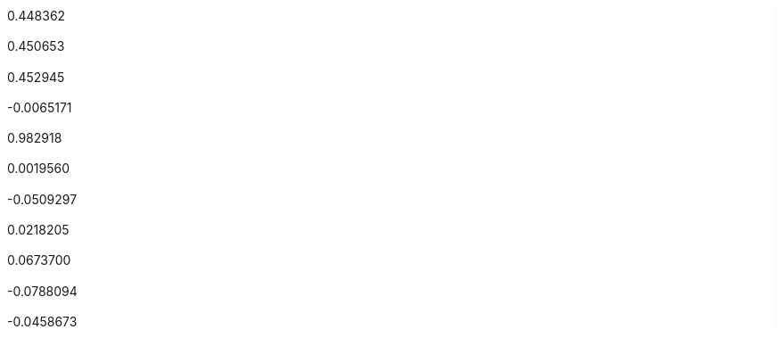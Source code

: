 <td style="text-align:right;">

0.448362

</td>

<td style="text-align:right;">

0.450653

</td>

<td style="text-align:right;">

0.452945

</td>

<td style="text-align:right;">

\-0.0065171

</td>

<td style="text-align:right;">

0.982918

</td>

<td style="text-align:right;">

0.0019560

</td>

<td style="text-align:right;">

\-0.0509297

</td>

<td style="text-align:right;">

0.0218205

</td>

<td style="text-align:right;">

0.0673700

</td>

<td style="text-align:right;">

\-0.0788094

</td>

<td style="text-align:right;">

\-0.0458673

</td>
